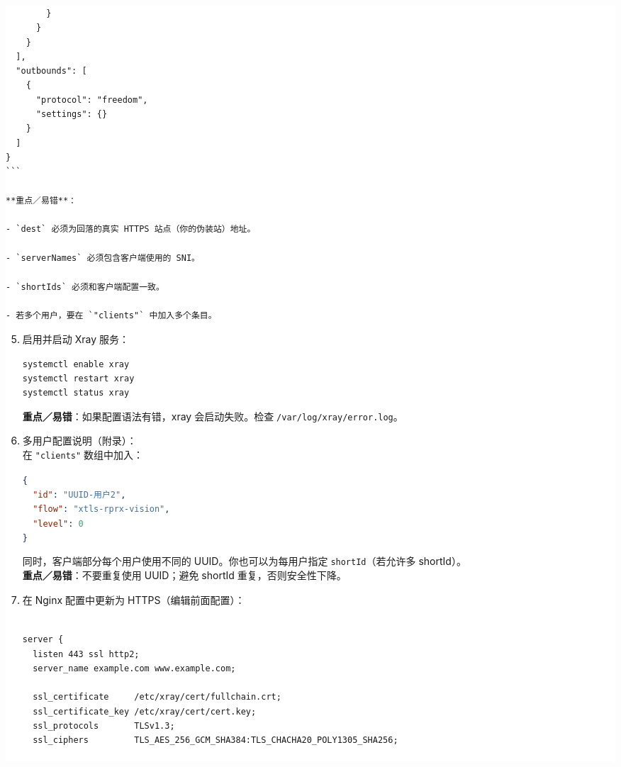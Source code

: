             }
          }
        }
      ],
      "outbounds": [
        {
          "protocol": "freedom",
          "settings": {}
        }
      ]
    }
    ```
    
    **重点／易错**：
    
    - `dest` 必须为回落的真实 HTTPS 站点（你的伪装站）地址。
        
    - `serverNames` 必须包含客户端使用的 SNI。
        
    - `shortIds` 必须和客户端配置一致。
        
    - 若多个用户，要在 `"clients"` 中加入多个条目。
        
5. 启用并启动 Xray 服务：
    
    ```bash
    systemctl enable xray
    systemctl restart xray
    systemctl status xray
    ```
    
    **重点／易错**：如果配置语法有错，xray 会启动失败。检查 `/var/log/xray/error.log`。
    
6. 多用户配置说明（附录）：  
    在 `"clients"` 数组中加入：
    
    ```json
    {
      "id": "UUID-用户2",
      "flow": "xtls-rprx-vision",
      "level": 0
    }
    ```
    
    同时，客户端部分每个用户使用不同的 UUID。你也可以为每用户指定 `shortId`（若允许多 shortId）。  
    **重点／易错**：不要重复使用 UUID；避免 shortId 重复，否则安全性下降。
    
7. 在 Nginx 配置中更新为 HTTPS（编辑前面配置）：
    
    ```nginx
    
    server {
      listen 443 ssl http2;
      server_name example.com www.example.com;
    
      ssl_certificate     /etc/xray/cert/fullchain.crt;
      ssl_certificate_key /etc/xray/cert/cert.key;
      ssl_protocols       TLSv1.3;
      ssl_ciphers         TLS_AES_256_GCM_SHA384:TLS_CHACHA20_POLY1305_SHA256;
    